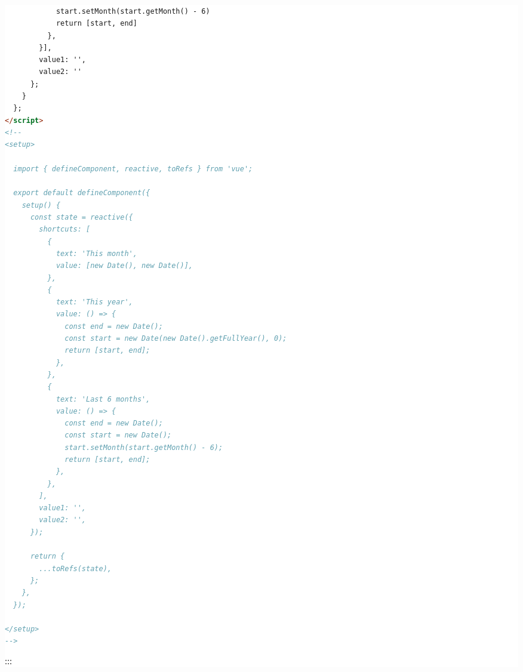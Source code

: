 ```html
            start.setMonth(start.getMonth() - 6)
            return [start, end]
          },
        }],
        value1: '',
        value2: ''
      };
    }
  };
</script>
<!--
<setup>

  import { defineComponent, reactive, toRefs } from 'vue';

  export default defineComponent({
    setup() {
      const state = reactive({
        shortcuts: [
          {
            text: 'This month',
            value: [new Date(), new Date()],
          },
          {
            text: 'This year',
            value: () => {
              const end = new Date();
              const start = new Date(new Date().getFullYear(), 0);
              return [start, end];
            },
          },
          {
            text: 'Last 6 months',
            value: () => {
              const end = new Date();
              const start = new Date();
              start.setMonth(start.getMonth() - 6);
              return [start, end];
            },
          },
        ],
        value1: '',
        value2: '',
      });

      return {
        ...toRefs(state),
      };
    },
  });

</setup>
-->
```
:::
